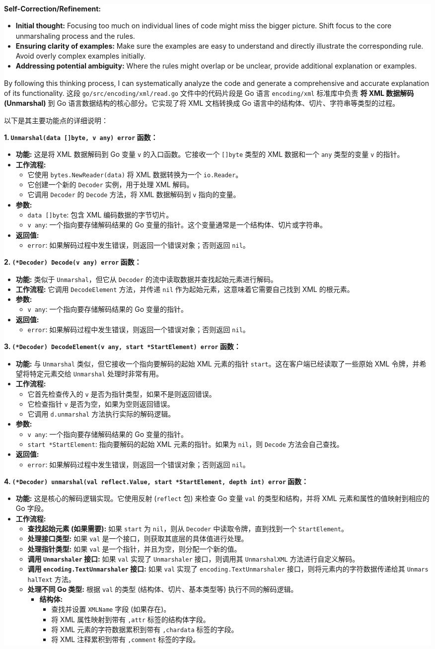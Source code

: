 **Self-Correction/Refinement:**

* **Initial thought:**  Focusing too much on individual lines of code might miss the bigger picture. Shift focus to the core unmarshaling process and the rules.
* **Ensuring clarity of examples:** Make sure the examples are easy to understand and directly illustrate the corresponding rule. Avoid overly complex examples initially.
* **Addressing potential ambiguity:** Where the rules might overlap or be unclear, provide additional explanation or examples.

By following this thinking process, I can systematically analyze the code and generate a comprehensive and accurate explanation of its functionality.
这段 `go/src/encoding/xml/read.go` 文件中的代码片段是 Go 语言 `encoding/xml` 标准库中负责 **将 XML 数据解码 (Unmarshal)** 到 Go 语言数据结构的核心部分。它实现了将 XML 文档转换成 Go 语言中的结构体、切片、字符串等类型的过程。

以下是其主要功能点的详细说明：

**1. `Unmarshal(data []byte, v any) error` 函数：**

   - **功能:** 这是将 XML 数据解码到 Go 变量 `v` 的入口函数。它接收一个 `[]byte` 类型的 XML 数据和一个 `any` 类型的变量 `v` 的指针。
   - **工作流程:**
     - 它使用 `bytes.NewReader(data)` 将 XML 数据转换为一个 `io.Reader`。
     - 它创建一个新的 `Decoder` 实例，用于处理 XML 解码。
     - 它调用 `Decoder` 的 `Decode` 方法，将 XML 数据解码到 `v` 指向的变量。
   - **参数:**
     - `data []byte`: 包含 XML 编码数据的字节切片。
     - `v any`: 一个指向要存储解码结果的 Go 变量的指针。这个变量通常是一个结构体、切片或字符串。
   - **返回值:**
     - `error`: 如果解码过程中发生错误，则返回一个错误对象；否则返回 `nil`。

**2. `(*Decoder) Decode(v any) error` 函数：**

   - **功能:**  类似于 `Unmarshal`，但它从 `Decoder` 的流中读取数据并查找起始元素进行解码。
   - **工作流程:** 它调用 `DecodeElement` 方法，并传递 `nil` 作为起始元素，这意味着它需要自己找到 XML 的根元素。
   - **参数:**
     - `v any`:  一个指向要存储解码结果的 Go 变量的指针。
   - **返回值:**
     - `error`: 如果解码过程中发生错误，则返回一个错误对象；否则返回 `nil`。

**3. `(*Decoder) DecodeElement(v any, start *StartElement) error` 函数：**

   - **功能:**  与 `Unmarshal` 类似，但它接收一个指向要解码的起始 XML 元素的指针 `start`。这在客户端已经读取了一些原始 XML 令牌，并希望将特定元素交给 `Unmarshal` 处理时非常有用。
   - **工作流程:**
     - 它首先检查传入的 `v` 是否为指针类型，如果不是则返回错误。
     - 它检查指针 `v` 是否为空，如果为空则返回错误。
     - 它调用 `d.unmarshal` 方法执行实际的解码逻辑。
   - **参数:**
     - `v any`:  一个指向要存储解码结果的 Go 变量的指针。
     - `start *StartElement`:  指向要解码的起始 XML 元素的指针。如果为 `nil`，则 `Decode` 方法会自己查找。
   - **返回值:**
     - `error`: 如果解码过程中发生错误，则返回一个错误对象；否则返回 `nil`。

**4. `(*Decoder) unmarshal(val reflect.Value, start *StartElement, depth int) error` 函数：**

   - **功能:** 这是核心的解码逻辑实现。它使用反射 (`reflect` 包) 来检查 Go 变量 `val` 的类型和结构，并将 XML 元素和属性的值映射到相应的 Go 字段。
   - **工作流程:**
     - **查找起始元素 (如果需要):** 如果 `start` 为 `nil`，则从 `Decoder` 中读取令牌，直到找到一个 `StartElement`。
     - **处理接口类型:** 如果 `val` 是一个接口，则获取其底层的具体值进行处理。
     - **处理指针类型:** 如果 `val` 是一个指针，并且为空，则分配一个新的值。
     - **调用 `Unmarshaler` 接口:** 如果 `val` 实现了 `Unmarshaler` 接口，则调用其 `UnmarshalXML` 方法进行自定义解码。
     - **调用 `encoding.TextUnmarshaler` 接口:** 如果 `val` 实现了 `encoding.TextUnmarshaler` 接口，则将元素内的字符数据传递给其 `UnmarshalText` 方法。
     - **处理不同 Go 类型:**  根据 `val` 的类型 (结构体、切片、基本类型等) 执行不同的解码逻辑。
       - **结构体:**
         - 查找并设置 `XMLName` 字段 (如果存在)。
         - 将 XML 属性映射到带有 `,attr` 标签的结构体字段。
         - 将 XML 元素的字符数据累积到带有 `,chardata` 标签的字段。
         - 将 XML 注释累积到带有 `,comment` 标签的字段。